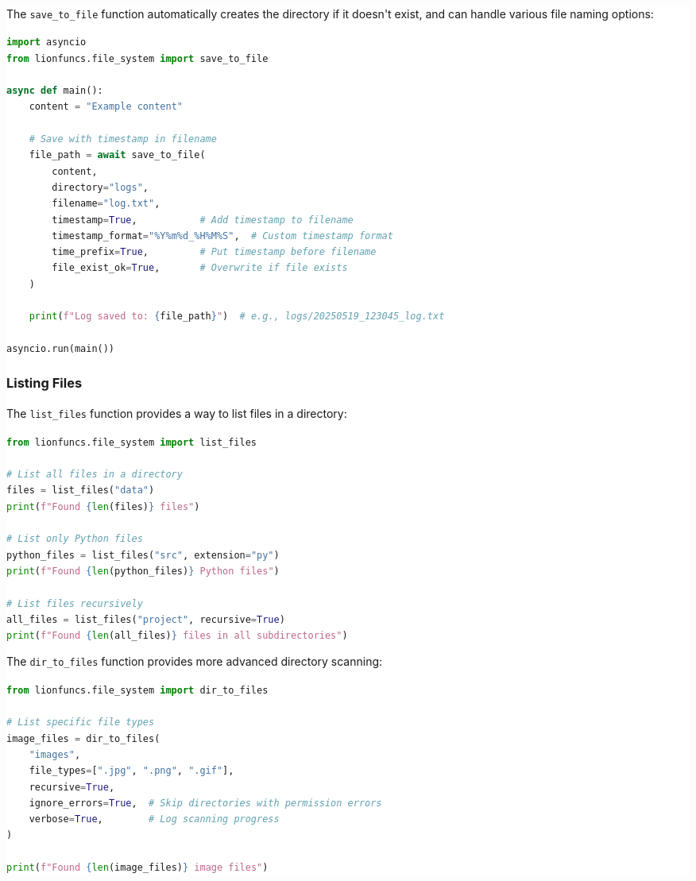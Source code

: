 The `save_to_file` function automatically creates the directory if it doesn't
exist, and can handle various file naming options:

```python
import asyncio
from lionfuncs.file_system import save_to_file

async def main():
    content = "Example content"

    # Save with timestamp in filename
    file_path = await save_to_file(
        content,
        directory="logs",
        filename="log.txt",
        timestamp=True,           # Add timestamp to filename
        timestamp_format="%Y%m%d_%H%M%S",  # Custom timestamp format
        time_prefix=True,         # Put timestamp before filename
        file_exist_ok=True,       # Overwrite if file exists
    )

    print(f"Log saved to: {file_path}")  # e.g., logs/20250519_123045_log.txt

asyncio.run(main())
```

### Listing Files

The `list_files` function provides a way to list files in a directory:

```python
from lionfuncs.file_system import list_files

# List all files in a directory
files = list_files("data")
print(f"Found {len(files)} files")

# List only Python files
python_files = list_files("src", extension="py")
print(f"Found {len(python_files)} Python files")

# List files recursively
all_files = list_files("project", recursive=True)
print(f"Found {len(all_files)} files in all subdirectories")
```

The `dir_to_files` function provides more advanced directory scanning:

```python
from lionfuncs.file_system import dir_to_files

# List specific file types
image_files = dir_to_files(
    "images",
    file_types=[".jpg", ".png", ".gif"],
    recursive=True,
    ignore_errors=True,  # Skip directories with permission errors
    verbose=True,        # Log scanning progress
)

print(f"Found {len(image_files)} image files")
```
